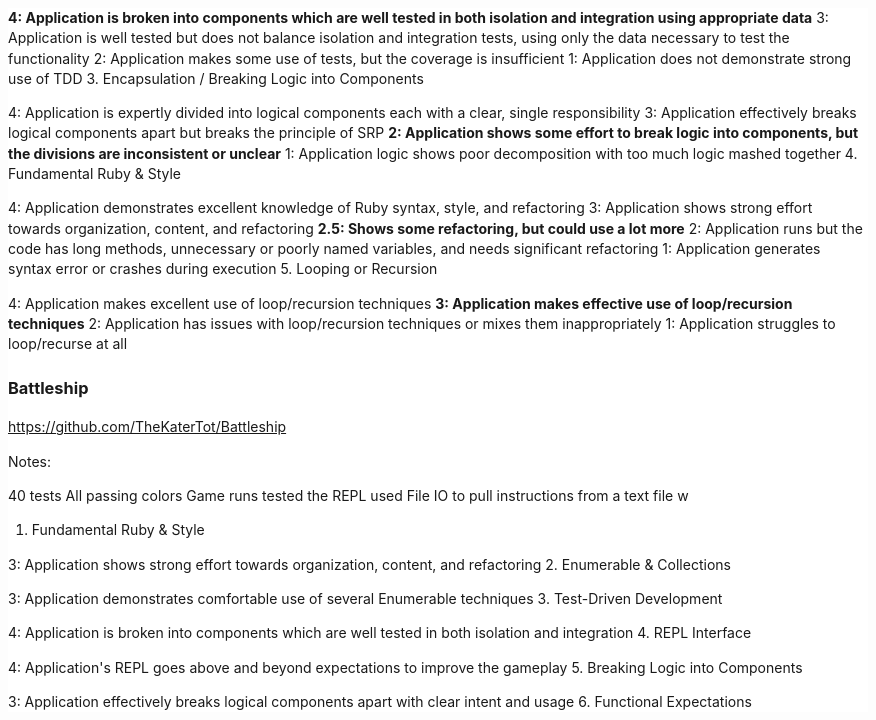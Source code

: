 **4: Application is broken into components which are well tested in both isolation and integration using appropriate data**
3: Application is well tested but does not balance isolation and integration tests, using only the data necessary to test the functionality
2: Application makes some use of tests, but the coverage is insufficient
1: Application does not demonstrate strong use of TDD
3. Encapsulation / Breaking Logic into Components

4: Application is expertly divided into logical components each with a clear, single responsibility
3: Application effectively breaks logical components apart but breaks the principle of SRP
**2: Application shows some effort to break logic into components, but the divisions are inconsistent or unclear**
1: Application logic shows poor decomposition with too much logic mashed together
4. Fundamental Ruby & Style

4: Application demonstrates excellent knowledge of Ruby syntax, style, and refactoring
3: Application shows strong effort towards organization, content, and refactoring
**2.5: Shows some refactoring, but could use a lot more**
2: Application runs but the code has long methods, unnecessary or poorly named variables, and needs significant refactoring
1: Application generates syntax error or crashes during execution
5. Looping or Recursion

4: Application makes excellent use of loop/recursion techniques
**3: Application makes effective use of loop/recursion techniques**
2: Application has issues with loop/recursion techniques or mixes them inappropriately
1: Application struggles to loop/recurse at all

### Battleship

https://github.com/TheKaterTot/Battleship

Notes:

40 tests All passing
colors
Game runs
tested the REPL
used File IO to pull instructions from a text file w
1. Fundamental Ruby & Style

3: Application shows strong effort towards organization, content, and refactoring
2. Enumerable & Collections

3: Application demonstrates comfortable use of several Enumerable techniques
3. Test-Driven Development

4: Application is broken into components which are well tested in both isolation and integration
4. REPL Interface

4: Application's REPL goes above and beyond expectations to improve the gameplay
5. Breaking Logic into Components

3: Application effectively breaks logical components apart with clear intent and usage
6. Functional Expectations
